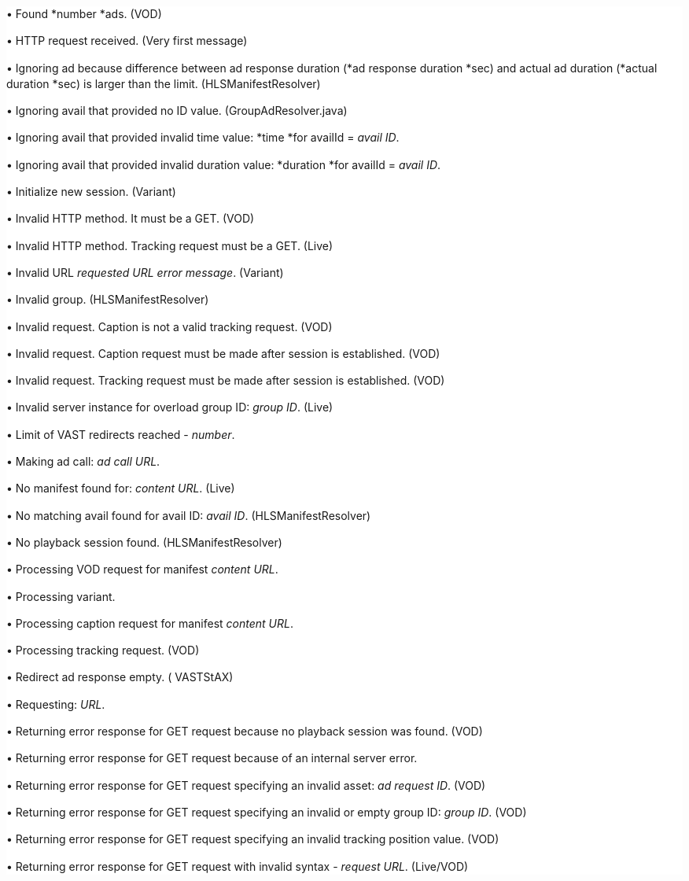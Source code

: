 • Found *number *ads. (VOD)

• HTTP request received. (Very first message)

• Ignoring ad because difference between ad response duration (*ad response duration *sec) and actual ad duration (*actual duration *sec) is larger than the limit. (HLSManifestResolver)

• Ignoring avail that provided no ID value. (GroupAdResolver.java)

• Ignoring avail that provided invalid time value: *time *for availId = *avail ID*.

• Ignoring avail that provided invalid duration value: *duration *for availId = *avail ID*.

• Initialize new session. (Variant)

• Invalid HTTP method. It must be a GET. (VOD)

• Invalid HTTP method. Tracking request must be a GET. (Live)

• Invalid URL *requested URL error message*. (Variant)

• Invalid group. (HLSManifestResolver)

• Invalid request. Caption is not a valid tracking request. (VOD)

• Invalid request. Caption request must be made after session is established. (VOD)

• Invalid request. Tracking request must be made after session is established. (VOD)

• Invalid server instance for overload group ID: *group ID*. (Live)

• Limit of VAST redirects reached - *number*.

• Making ad call: *ad call URL*.

• No manifest found for: *content URL*. (Live)

• No matching avail found for avail ID: *avail ID*. (HLSManifestResolver)

• No playback session found. (HLSManifestResolver)

• Processing VOD request for manifest *content URL*.

• Processing variant.

• Processing caption request for manifest *content URL*.

• Processing tracking request. (VOD)

• Redirect ad response empty. ( VASTStAX)

• Requesting: *URL*.

• Returning error response for GET request because no playback session was found. (VOD)

• Returning error response for GET request because of an internal server error.

• Returning error response for GET request specifying an invalid asset: *ad request ID*. (VOD)

• Returning error response for GET request specifying an invalid or empty group ID: *group ID*. (VOD)

• Returning error response for GET request specifying an invalid tracking position value. (VOD)

• Returning error response for GET request with invalid syntax - *request URL*. (Live/VOD)
